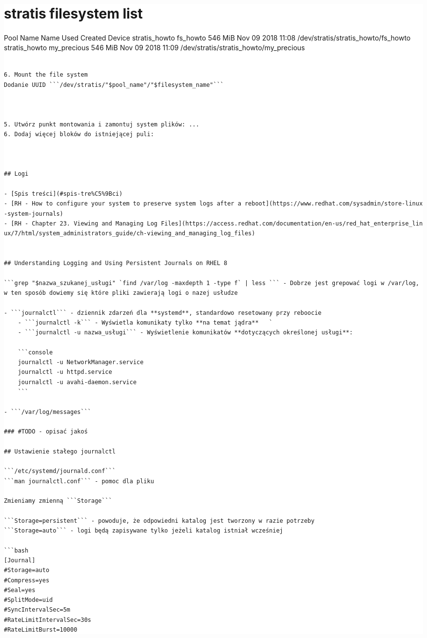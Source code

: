 # stratis filesystem list
Pool Name      Name         Used     Created            Device
stratis_howto  fs_howto     546 MiB  Nov 09 2018 11:08  /dev/stratis/stratis_howto/fs_howto
stratis_howto  my_precious  546 MiB  Nov 09 2018 11:09  /dev/stratis/stratis_howto/my_precious
```

6. Mount the file system
Dodanie UUID ```/dev/stratis/"$pool_name"/"$filesystem_name"```



5. Utwórz punkt montowania i zamontuj system plików: ...
6. Dodaj więcej bloków do istniejącej puli:



## Logi 

- [Spis treści](#spis-tre%C5%9Bci)
- [RH - How to configure your system to preserve system logs after a reboot](https://www.redhat.com/sysadmin/store-linux-system-journals)
- [RH - Chapter 23. Viewing and Managing Log Files](https://access.redhat.com/documentation/en-us/red_hat_enterprise_linux/7/html/system_administrators_guide/ch-viewing_and_managing_log_files)


## Understanding Logging and Using Persistent Journals on RHEL 8

```grep "$nazwa_szukanej_usługi" `find /var/log -maxdepth 1 -type f` | less ``` - Dobrze jest grepować logi w /var/log, w ten sposób dowiemy się które pliki zawierają logi o nazej usłudze

- ```journalctl``` - dziennik zdarzeń dla **systemd**, standardowo resetowany przy reboocie
    - ```journalctl -k``` - Wyświetla komunikaty tylko **na temat jądra**   `
    - ```journalctl -u nazwa_usługi``` - Wyświetlenie komunikatów **dotyczących określonej usługi**:   

    ```console
    journalctl -u NetworkManager.service
    journalctl -u httpd.service
    journalctl -u avahi-daemon.service
    ```

- ```/var/log/messages```

### #TODO - opisać jakoś 

## Ustawienie stałego journalctl 

```/etc/systemd/journald.conf```
```man journalctl.conf``` - pomoc dla pliku 

Zmieniamy zmienną ```Storage```

```Storage=persistent``` - powoduje, że odpowiedni katalog jest tworzony w razie potrzeby
```Storage=auto``` - logi będą zapisywane tylko jeżeli katalog istniał wcześniej 

```bash
[Journal]
#Storage=auto
#Compress=yes
#Seal=yes
#SplitMode=uid
#SyncIntervalSec=5m
#RateLimitIntervalSec=30s
#RateLimitBurst=10000
```